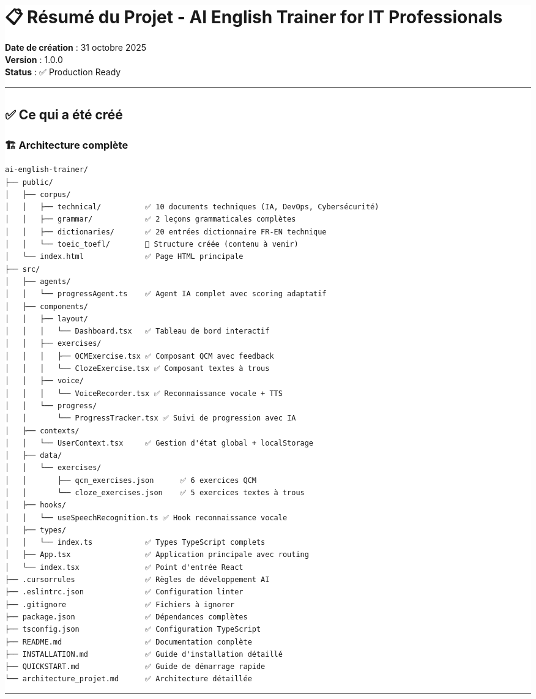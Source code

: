 # 📋 Résumé du Projet - AI English Trainer for IT Professionals

**Date de création** : 31 octobre 2025  
**Version** : 1.0.0  
**Status** : ✅ Production Ready

---

## ✅ Ce qui a été créé

### 🏗️ Architecture complète

```
ai-english-trainer/
├── public/
│   ├── corpus/
│   │   ├── technical/          ✅ 10 documents techniques (IA, DevOps, Cybersécurité)
│   │   ├── grammar/            ✅ 2 leçons grammaticales complètes
│   │   ├── dictionaries/       ✅ 20 entrées dictionnaire FR-EN technique
│   │   └── toeic_toefl/        📁 Structure créée (contenu à venir)
│   └── index.html              ✅ Page HTML principale
├── src/
│   ├── agents/
│   │   └── progressAgent.ts    ✅ Agent IA complet avec scoring adaptatif
│   ├── components/
│   │   ├── layout/
│   │   │   └── Dashboard.tsx   ✅ Tableau de bord interactif
│   │   ├── exercises/
│   │   │   ├── QCMExercise.tsx ✅ Composant QCM avec feedback
│   │   │   └── ClozeExercise.tsx ✅ Composant textes à trous
│   │   ├── voice/
│   │   │   └── VoiceRecorder.tsx ✅ Reconnaissance vocale + TTS
│   │   └── progress/
│   │       └── ProgressTracker.tsx ✅ Suivi de progression avec IA
│   ├── contexts/
│   │   └── UserContext.tsx     ✅ Gestion d'état global + localStorage
│   ├── data/
│   │   └── exercises/
│   │       ├── qcm_exercises.json      ✅ 6 exercices QCM
│   │       └── cloze_exercises.json    ✅ 5 exercices textes à trous
│   ├── hooks/
│   │   └── useSpeechRecognition.ts ✅ Hook reconnaissance vocale
│   ├── types/
│   │   └── index.ts            ✅ Types TypeScript complets
│   ├── App.tsx                 ✅ Application principale avec routing
│   └── index.tsx               ✅ Point d'entrée React
├── .cursorrules                ✅ Règles de développement AI
├── .eslintrc.json              ✅ Configuration linter
├── .gitignore                  ✅ Fichiers à ignorer
├── package.json                ✅ Dépendances complètes
├── tsconfig.json               ✅ Configuration TypeScript
├── README.md                   ✅ Documentation complète
├── INSTALLATION.md             ✅ Guide d'installation détaillé
├── QUICKSTART.md               ✅ Guide de démarrage rapide
└── architecture_projet.md      ✅ Architecture détaillée
```

---